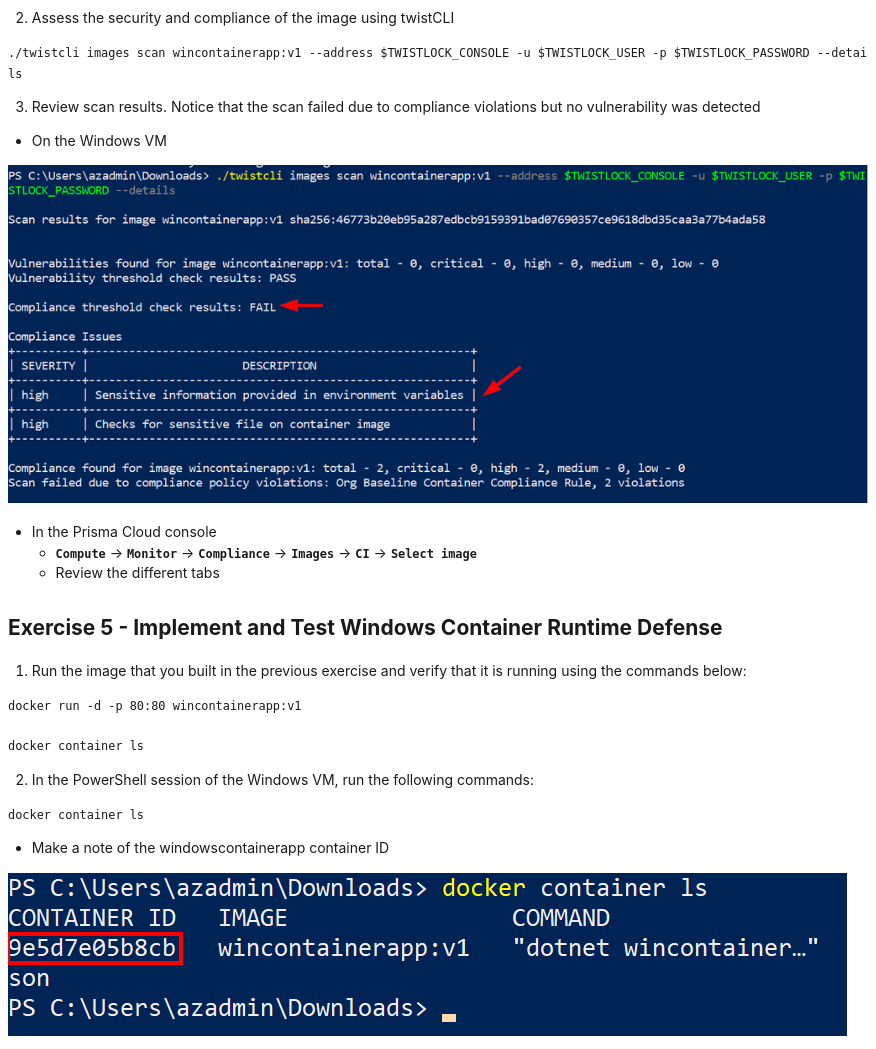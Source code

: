 2. Assess the security and compliance of the image using twistCLI

```
./twistcli images scan wincontainerapp:v1 --address $TWISTLOCK_CONSOLE -u $TWISTLOCK_USER -p $TWISTLOCK_PASSWORD --details
```

3. Review scan results. Notice that the scan failed due to compliance violations but no vulnerability was detected
* On the Windows VM

![pcc-defender](../images/7-win-image-scan-result.png)

* In the Prisma Cloud console
	* **`Compute`** → **`Monitor`** → **`Compliance`** → **`Images`** → **`CI`** → **`Select image`** 
	* Review the different tabs

## Exercise 5 - Implement and Test Windows Container Runtime Defense 
1. Run the image that you built in the previous exercise and verify that it is running using the commands below:

```
docker run -d -p 80:80 wincontainerapp:v1

docker container ls
```

2. In the PowerShell session of the Windows VM, run the following commands:

```
docker container ls
```

* Make a note of the windowscontainerapp container ID

![pcc-runtime](../images/7-pcc-container-id.png)
